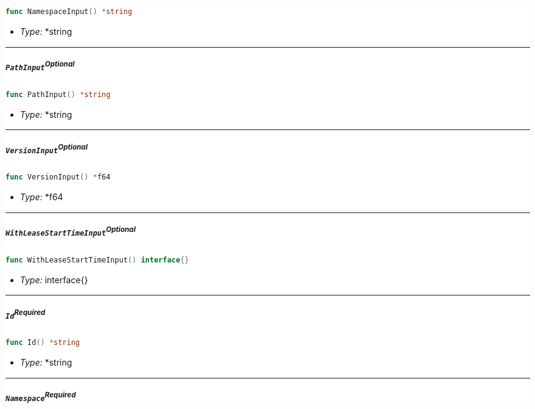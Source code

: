 ```go
func NamespaceInput() *string
```

- *Type:* *string

---

##### `PathInput`<sup>Optional</sup> <a name="PathInput" id="@cdktf/provider-vault.dataVaultGenericSecret.DataVaultGenericSecret.property.pathInput"></a>

```go
func PathInput() *string
```

- *Type:* *string

---

##### `VersionInput`<sup>Optional</sup> <a name="VersionInput" id="@cdktf/provider-vault.dataVaultGenericSecret.DataVaultGenericSecret.property.versionInput"></a>

```go
func VersionInput() *f64
```

- *Type:* *f64

---

##### `WithLeaseStartTimeInput`<sup>Optional</sup> <a name="WithLeaseStartTimeInput" id="@cdktf/provider-vault.dataVaultGenericSecret.DataVaultGenericSecret.property.withLeaseStartTimeInput"></a>

```go
func WithLeaseStartTimeInput() interface{}
```

- *Type:* interface{}

---

##### `Id`<sup>Required</sup> <a name="Id" id="@cdktf/provider-vault.dataVaultGenericSecret.DataVaultGenericSecret.property.id"></a>

```go
func Id() *string
```

- *Type:* *string

---

##### `Namespace`<sup>Required</sup> <a name="Namespace" id="@cdktf/provider-vault.dataVaultGenericSecret.DataVaultGenericSecret.property.namespace"></a>
